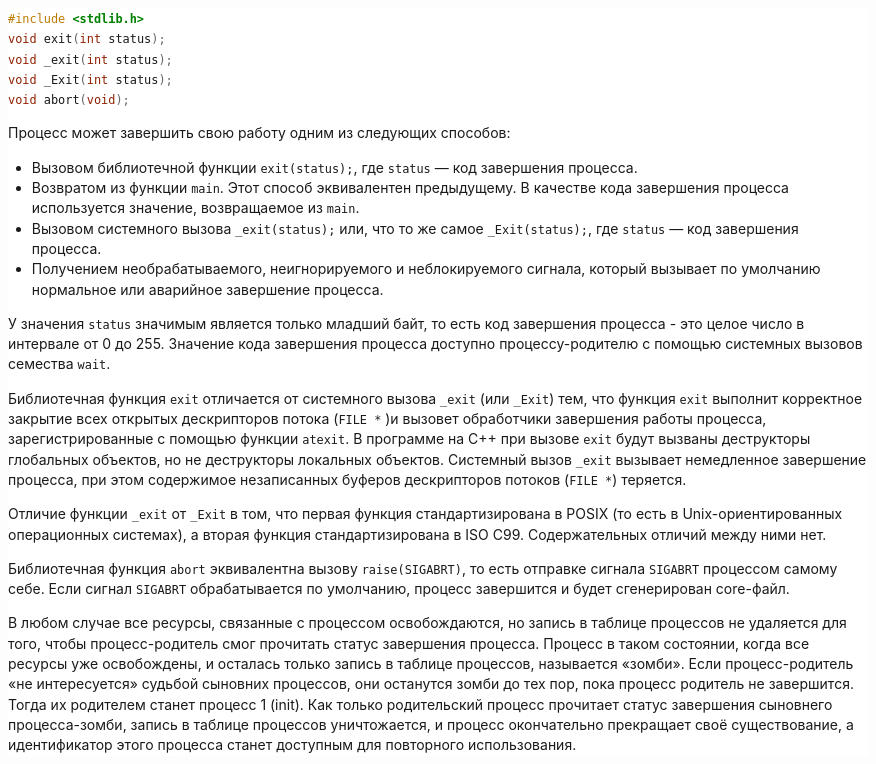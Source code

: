 ```c
#include <stdlib.h>
void exit(int status);
void _exit(int status);
void _Exit(int status);
void abort(void);
```

Процесс может завершить свою работу одним из следующих способов:
* Вызовом библиотечной функции `exit(status);`, где `status` — код завершения процесса.
* Возвратом из функции `main`. Этот способ эквивалентен предыдущему. В качестве кода
завершения процесса используется значение, возвращаемое из `main`.
* Вызовом системного вызова `_exit(status);` или, что то же самое `_Exit(status);`, где `status` — код завершения процесса.
* Получением необрабатываемого, неигнорируемого и неблокируемого сигнала, который
вызывает по умолчанию нормальное или аварийное завершение процесса.

У значения `status` значимым является только младший байт, то есть код завершения процесса - это
целое число в интервале от 0 до 255. Значение кода завершения процесса доступно процессу-родителю
с помощью системных вызовов семества `wait`.

Библиотечная функция `exit` отличается от системного вызова `_exit` (или `_Exit`) тем, что функция
`exit` выполнит корректное закрытие всех открытых дескрипторов потока (`FILE *` )и вызовет обработчики завершения работы процесса,
зарегистрированные с помощью функции `atexit`. В программе на C++ при вызове `exit` будут вызваны деструкторы глобальных объектов,
но не деструкторы локальных объектов. Системный вызов `_exit` вызывает немедленное завершение процесса,
при этом содержимое незаписанных буферов дескрипторов потоков (`FILE *`) теряется.

Отличие функции `_exit` от `_Exit` в том, что первая функция стандартизирована в POSIX (то есть в Unix-ориентированных
операционных системах), а вторая функция стандартизирована в ISO C99. Содержательных отличий между ними нет.

Библиотечная функция `abort` эквивалентна вызову `raise(SIGABRT)`, то есть отправке сигнала `SIGABRT` процессом
самому себе. Если сигнал `SIGABRT` обрабатывается по умолчанию, процесс завершится и будет сгенерирован core-файл.

В любом случае все ресурсы, связанные с процессом освобождаются, но запись в таблице процессов не удаляется для того,
чтобы процесс-родитель смог прочитать статус завершения процесса.
Процесс в таком состоянии, когда все ресурсы уже освобождены, и осталась только запись в таблице процессов, называется «зомби».
Если процесс-родитель «не интересуется» судьбой сыновних процессов, они останутся зомби до тех пор, пока процесс родитель не завершится.
Тогда их родителем станет процесс 1 (init). Как только родительский процесс прочитает статус завершения сыновнего процесса-зомби, запись в таблице
процессов уничтожается, и процесс окончательно прекращает своё существование, а идентификатор этого процесса станет
доступным для повторного использования.

<a name="ProcessWaiting" />
